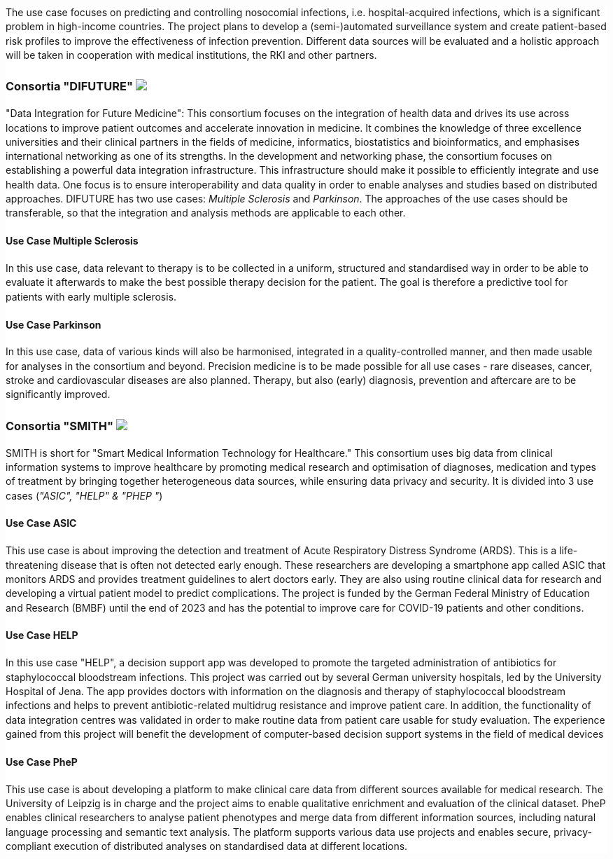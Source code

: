 The use case focuses on predicting and controlling nosocomial infections, i.e. hospital-acquired infections, which is a significant problem in high-income countries. The project plans to develop a (semi-)automated surveillance system and create patient-based risk profiles to improve the effectiveness of infection prevention. Different data sources will be evaluated and a holistic approach will be taken in cooperation with medical institutions, the RKI and other partners.
### Consortia "DIFUTURE" ![](https://pad.gwdg.de/uploads/4ef4f8a5-f230-468e-99df-8d144b920629.png)
"Data Integration for Future Medicine": This consortium focuses on the integration of health data and drives its use across locations to improve patient outcomes and accelerate innovation in medicine. It combines the knowledge of three excellence universities and their clinical partners in the fields of medicine, informatics, biostatistics and bioinformatics, and emphasises international networking as one of its strengths. In the development and networking phase, the consortium focuses on establishing a powerful data integration infrastructure. This infrastructure should make it possible to efficiently integrate and use health data. One focus is to ensure interoperability and data quality in order to enable analyses and studies based on distributed approaches.
DIFUTURE has two use cases: *Multiple Sclerosis* and *Parkinson*. The approaches of the use cases should be transferable, so that the integration and analysis methods are applicable to each other.
#### Use Case Multiple Sclerosis
In this use case, data relevant to therapy is to be collected in a uniform, structured and standardised way in order to be able to evaluate it afterwards to make the best possible therapy decision for the patient. The goal is therefore a predictive tool for patients with early multiple sclerosis.
#### Use Case Parkinson
In this use case, data of various kinds will also be harmonised, integrated in a quality-controlled manner, and then made usable for analyses in the consortium and beyond. Precision medicine is to be made possible for all use cases - rare diseases, cancer, stroke and cardiovascular diseases are also planned.  Therapy, but also (early) diagnosis, prevention and aftercare are to be significantly improved.
### Consortia "SMITH" ![](https://pad.gwdg.de/uploads/a8edc703-acf8-45f0-a4cc-379d87bf673b.png)
SMITH is short for "Smart Medical Information Technology for Healthcare." This consortium uses big data from clinical information systems to improve healthcare by promoting medical research and optimisation of diagnoses, medication and types of treatment by bringing together heterogeneous data sources, while ensuring data privacy and security. It is divided into 3 use cases (*"ASIC", "HELP" & "PHEP "*)
#### Use Case ASIC
This use case is about improving the detection and treatment of Acute Respiratory Distress Syndrome (ARDS). This is a life-threatening disease that is often not detected early enough. These researchers are developing a smartphone app called ASIC that monitors ARDS and provides treatment guidelines to alert doctors early. They are also using routine clinical data for research and developing a virtual patient model to predict complications. The project is funded by the German Federal Ministry of Education and Research (BMBF) until the end of 2023 and has the potential to improve care for COVID-19 patients and other conditions.
#### Use Case HELP
In this use case "HELP", a decision support app was developed to promote the targeted administration of antibiotics for staphylococcal bloodstream infections. This project was carried out by several German university hospitals, led by the University Hospital of Jena. The app provides doctors with information on the diagnosis and therapy of staphylococcal bloodstream infections and helps to prevent antibiotic-related multidrug resistance and improve patient care. In addition, the functionality of data integration centres was validated in order to make routine data from patient care usable for study evaluation. The experience gained from this project will benefit the development of computer-based decision support systems in the field of medical devices
#### Use Case PheP
This use case is about developing a platform to make clinical care data from different sources available for medical research. The University of Leipzig is in charge and the project aims to enable qualitative enrichment and evaluation of the clinical dataset. PheP enables clinical researchers to analyse patient phenotypes and merge data from different information sources, including natural language processing and semantic text analysis. The platform supports various data use projects and enables secure, privacy-compliant execution of distributed analyses on standardised data at different locations.